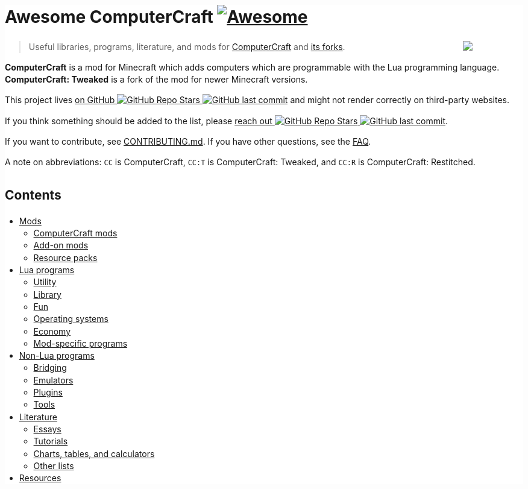 

# Awesome ComputerCraft [![Awesome](https://awesome.re/badge.svg)](https://awesome.re)

[<img src="https://github.com/tomodachi94/awesome-computercraft/raw/main/assets/cc-tweaked-logo.png" align="right" width="100">](https://computercraft.cc)

> Useful libraries, programs, literature, and mods for [ComputerCraft](https://computercraft.info) and [its forks](https://computercraft.cc).

**ComputerCraft** is a mod for Minecraft which adds computers which are programmable with the Lua programming language. **ComputerCraft: Tweaked** is a fork of the mod for newer Minecraft versions.

This project lives [on GitHub ![GitHub Repo Stars](https://img.shields.io/github/stars/tomodachi94/awesome-computercraft) ![GitHub last commit](https://img.shields.io/github/last-commit/tomodachi94/awesome-computercraft)](https://github.com/tomodachi94/awesome-computercraft) and might not render correctly on third-party websites.

If you think something should be added to the list, please [reach out ![GitHub Repo Stars](https://img.shields.io/github/stars/tomodachi94/awesome-computercraft) ![GitHub last commit](https://img.shields.io/github/last-commit/tomodachi94/awesome-computercraft)](https://github.com/tomodachi94/awesome-computercraft/issues/new/choose).

If you want to contribute, see [CONTRIBUTING.md](./CONTRIBUTING.md).
If you have other questions, see the [FAQ](./FAQ.md).

A note on abbreviations: `CC` is ComputerCraft, `CC:T` is ComputerCraft: Tweaked, and `CC:R` is ComputerCraft: Restitched.

## Contents



- [Mods](#mods)
  - [ComputerCraft mods](#computercraft-mods)
  - [Add-on mods](#add-on-mods)
  - [Resource packs](#resource-packs)
- [Lua programs](#lua-programs)
  - [Utility](#utility)
  - [Library](#library)
  - [Fun](#fun)
  - [Operating systems](#operating-systems)
  - [Economy](#economy)
  - [Mod-specific programs](#mod-specific-programs)
- [Non-Lua programs](#non-lua-programs)
  - [Bridging](#bridging)
  - [Emulators](#emulators)
  - [Plugins](#plugins)
  - [Tools](#tools)
- [Literature](#literature)
  - [Essays](#essays)
  - [Tutorials](#tutorials)
  - [Charts, tables, and calculators](#charts-tables-and-calculators)
  - [Other lists](#other-lists)
- [Resources](#resources)
